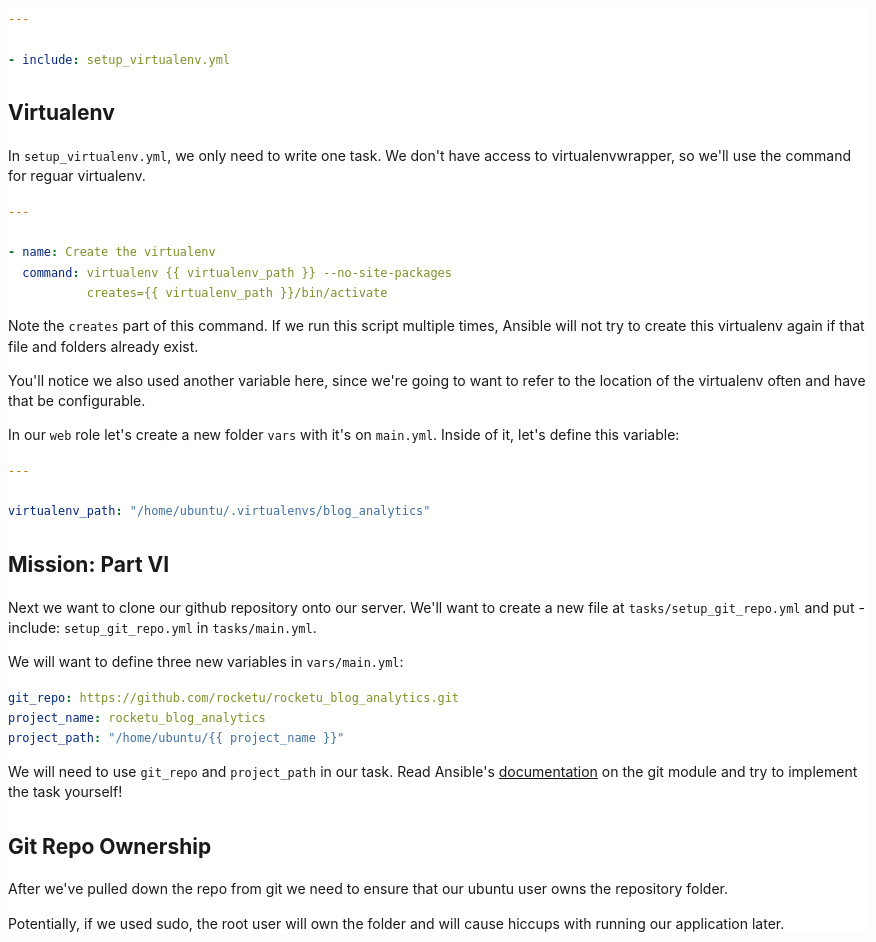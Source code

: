 ````yaml
---

- include: setup_virtualenv.yml
````

## Virtualenv
In <code>setup_virtualenv.yml</code>, we only need to write one task. We don't have access to virtualenvwrapper, so we'll use the command for reguar virtualenv.

````yaml
---

- name: Create the virtualenv
  command: virtualenv {{ virtualenv_path }} --no-site-packages
           creates={{ virtualenv_path }}/bin/activate
````

Note the <code>creates</code> part of this command. If we run this script multiple times, Ansible will not try to create this virtualenv again if that file and folders already exist.

You'll notice we also used another variable here, since we're going to want to refer to the location of the virtualenv often and have that be configurable.

In our <code>web</code> role let's create a new folder <code>vars</code> with it's on <code>main.yml</code>. Inside of it, let's define this variable:

````yaml
---

virtualenv_path: "/home/ubuntu/.virtualenvs/blog_analytics"
````

## Mission: Part VI
Next we want to clone our github repository onto our server. We'll want to create a new file at <code>tasks/setup_git_repo.yml</code> and put - include: <code>setup_git_repo.yml</code> in <code>tasks/main.yml</code>.

We will want to define three new variables in <code>vars/main.yml</code>:

````yaml
git_repo: https://github.com/rocketu/rocketu_blog_analytics.git
project_name: rocketu_blog_analytics
project_path: "/home/ubuntu/{{ project_name }}"
````

We will need to use <code>git_repo</code> and <code>project_path</code> in our task. Read Ansible's [documentation](http://docs.ansible.com/git_module.html) on the git module and try to implement the task yourself!

## Git Repo Ownership
After we've pulled down the repo from git we need to ensure that our ubuntu user owns the repository folder.

Potentially, if we used sudo, the root user will own the folder and will cause hiccups with running our application later.
